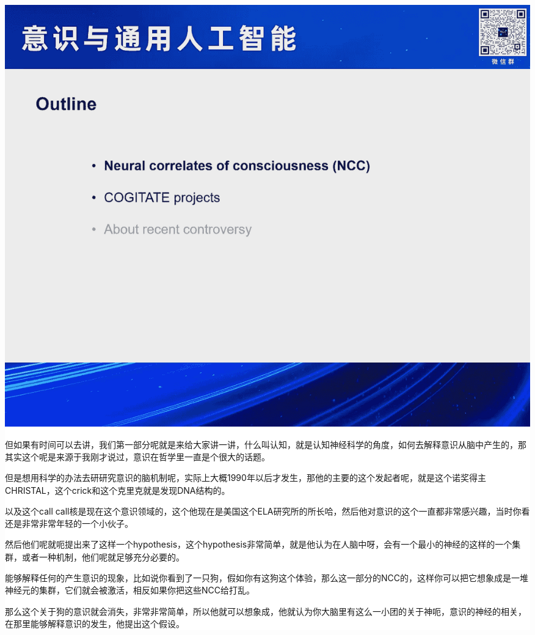 ![](img/38b7dbd652cd04007591a5792f458e8f_11.png)

但如果有时间可以去讲，我们第一部分呢就是来给大家讲一讲，什么叫认知，就是认知神经科学的角度，如何去解释意识从脑中产生的，那其实这个呢是来源于我刚才说过，意识在哲学里一直是个很大的话题。

但是想用科学的办法去研研究意识的脑机制呢，实际上大概1990年以后才发生，那他的主要的这个发起者呢，就是这个诺奖得主CHRISTAL，这个crick和这个克里克就是发现DNA结构的。

以及这个call call核是现在这个意识领域的，这个他现在是美国这个ELA研究所的所长哈，然后他对意识的这个一直都非常感兴趣，当时你看还是非常非常年轻的一个小伙子。

然后他们呢就呃提出来了这样一个hypothesis，这个hypothesis非常简单，就是他认为在人脑中呀，会有一个最小的神经的这样的一个集群，或者一种机制，他们呢就足够充分必要的。

能够解释任何的产生意识的现象，比如说你看到了一只狗，假如你有这狗这个体验，那么这一部分的NCC的，这样你可以把它想象成是一堆神经元的集群，它们就会被激活，相反如果你把这些NCC给打乱。

那么这个关于狗的意识就会消失，非常非常简单，所以他就可以想象成，他就认为你大脑里有这么一小团的关于神呃，意识的神经的相关，在那里能够解释意识的发生，他提出这个假设。


